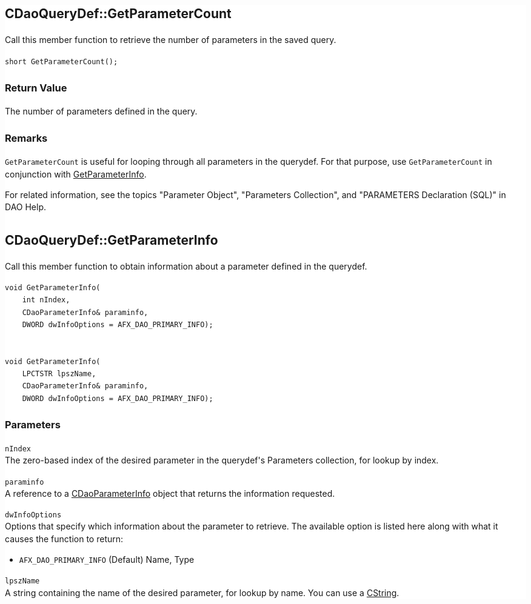 ##  <a name="cdaoquerydef__getparametercount"></a>  CDaoQueryDef::GetParameterCount  
 Call this member function to retrieve the number of parameters in the saved query.  
  
```  
short GetParameterCount();
```  
  
### Return Value  
 The number of parameters defined in the query.  
  
### Remarks  
 `GetParameterCount` is useful for looping through all parameters in the querydef. For that purpose, use `GetParameterCount` in conjunction with [GetParameterInfo](#cdaoquerydef__getparameterinfo).  
  
 For related information, see the topics "Parameter Object", "Parameters Collection", and "PARAMETERS Declaration (SQL)" in DAO Help.  
  
##  <a name="cdaoquerydef__getparameterinfo"></a>  CDaoQueryDef::GetParameterInfo  
 Call this member function to obtain information about a parameter defined in the querydef.  
  
```  
void GetParameterInfo(
    int nIndex,  
    CDaoParameterInfo& paraminfo,  
    DWORD dwInfoOptions = AFX_DAO_PRIMARY_INFO);

 
void GetParameterInfo(
    LPCTSTR lpszName,  
    CDaoParameterInfo& paraminfo,  
    DWORD dwInfoOptions = AFX_DAO_PRIMARY_INFO);
```  
  
### Parameters  
 `nIndex`  
 The zero-based index of the desired parameter in the querydef's Parameters collection, for lookup by index.  
  
 `paraminfo`  
 A reference to a [CDaoParameterInfo](../../mfc/reference/cdaoparameterinfo-structure.md) object that returns the information requested.  
  
 `dwInfoOptions`  
 Options that specify which information about the parameter to retrieve. The available option is listed here along with what it causes the function to return:  
  
- `AFX_DAO_PRIMARY_INFO` (Default) Name, Type  
  
 `lpszName`  
 A string containing the name of the desired parameter, for lookup by name. You can use a [CString](../../atl-mfc-shared/reference/cstringt-class.md).  
  